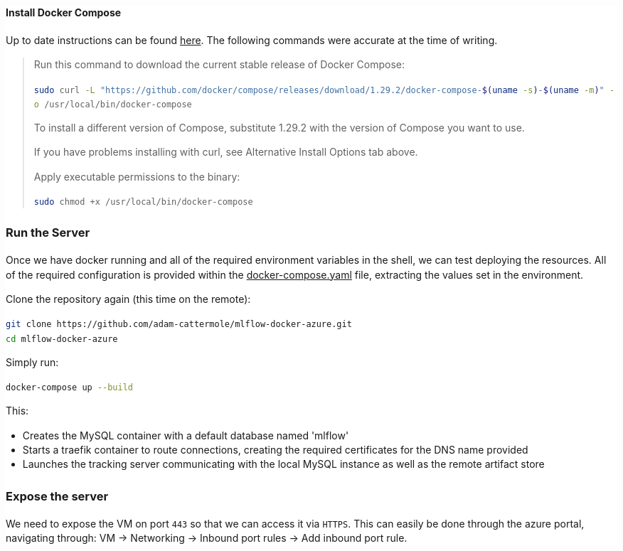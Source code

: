 #### Install Docker Compose

Up to date instructions can be found [here](https://docs.docker.com/compose/install/). The following commands were accurate at the time of writing.

> Run this command to download the current stable release of Docker Compose:
>
> ```bash
> sudo curl -L "https://github.com/docker/compose/releases/download/1.29.2/docker-compose-$(uname -s)-$(uname -m)" -o /usr/local/bin/docker-compose
> ```
> To install a different version of Compose, substitute 1.29.2 with the version of Compose you want to use.
>
> If you have problems installing with curl, see Alternative Install Options tab above.
>
> Apply executable permissions to the binary:
>
>```bash
> sudo chmod +x /usr/local/bin/docker-compose
> ```


### Run the Server

Once we have docker running and all of the required environment variables in the shell, we can test deploying the resources. All of the required configuration is provided within the [docker-compose.yaml](https://github.com/adam-cattermole/mlflow-docker-azure/blob/main/docker-compose.yml) file, extracting the values set in the environment.

Clone the repository again (this time on the remote):

```bash
git clone https://github.com/adam-cattermole/mlflow-docker-azure.git
cd mlflow-docker-azure
```

Simply run:

```bash
docker-compose up --build
```

This:

* Creates the MySQL container with a default database named 'mlflow'
* Starts a traefik container to route connections, creating the required certificates for the DNS name provided
* Launches the tracking server communicating with the local MySQL instance as well as the remote artifact store

### Expose the server

We need to expose the VM on port `443` so that we can access it via `HTTPS`. This can easily be done through the azure portal, navigating through: VM -> Networking -> Inbound port rules -> Add inbound port rule.
